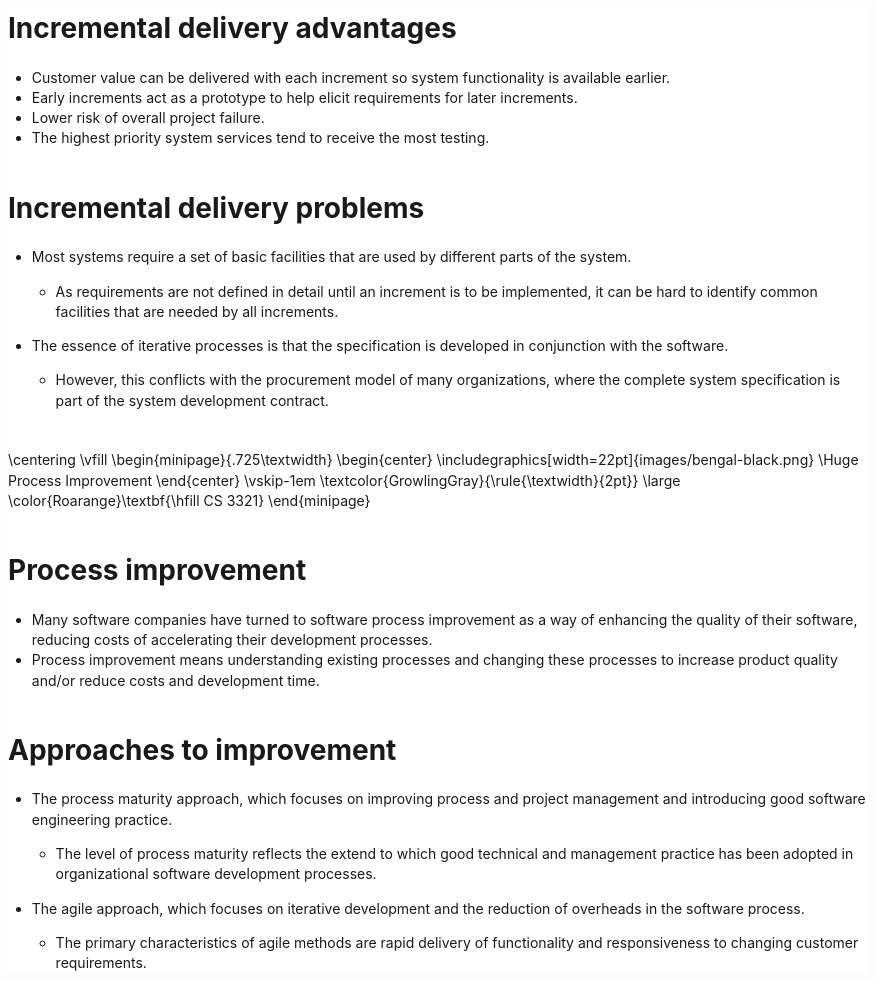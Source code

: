 # Incremental delivery advantages

* Customer value can be delivered with each increment so system functionality is available earlier.
* Early increments act as a prototype to help elicit requirements for later increments.
* Lower risk of overall project failure.
* The highest priority system services tend to receive the most testing.

# Incremental delivery problems

* Most systems require a set of basic facilities that are used by different parts of the system.
  - As requirements are not defined in detail until an increment is to be implemented, it can be hard to identify common facilities that are needed by all increments.

* The essence of iterative processes is that the specification is developed in conjunction with the software.
  - However, this conflicts with the procurement model of many organizations, where the complete system specification is part of the system development contract.

#

\centering
\vfill
\begin{minipage}{.725\textwidth}
\begin{center}
\includegraphics[width=22pt]{images/bengal-black.png}
\Huge Process Improvement
\end{center}
\vskip-1em
\textcolor{GrowlingGray}{\rule{\textwidth}{2pt}}
\large \color{Roarange}\textbf{\hfill CS 3321}
\end{minipage}

# Process improvement

* Many software companies have turned to software process improvement as a way of enhancing the quality of their software, reducing costs of accelerating their development processes.
* Process improvement means understanding existing processes and changing these processes to increase product quality and/or reduce costs and development time.

# Approaches to improvement

* The process maturity approach, which focuses on improving process and project management and introducing good software engineering practice.
  - The level of process maturity reflects the extend to which good technical and management practice has been adopted in organizational software development processes.

* The agile approach, which focuses on iterative development and the reduction of overheads in the software process.
  - The primary characteristics of agile methods are rapid delivery of functionality and responsiveness to changing customer requirements.
